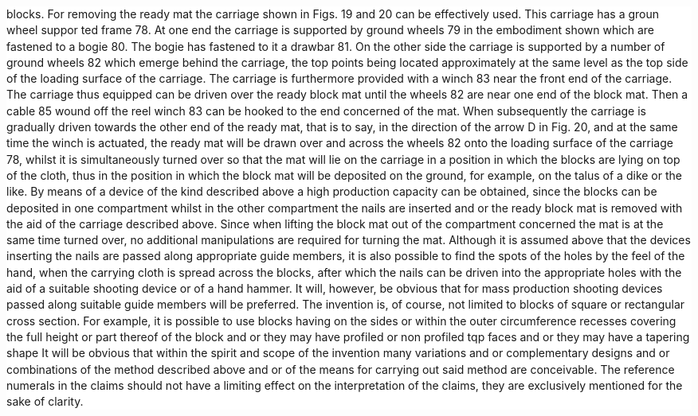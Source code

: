 blocks. For removing the ready mat the carriage shown in Figs. 19 and 20 can be effectively used. This carriage has a groun wheel suppor ted frame 78. At one end the carriage is supported by ground wheels 79 in the embodiment shown which are fastened to a bogie 80. The bogie has fastened to it a drawbar 81. On the other side the carriage is supported by a number of ground wheels 82 which emerge behind the carriage, the top points being located approximately at the same level as the top side of the loading surface of the carriage. The carriage is furthermore provided with a winch 83 near the front end of the carriage. The carriage thus equipped can be driven over the ready block mat until the wheels 82 are near one end of the block mat. Then a cable 85 wound off the reel winch 83 can be hooked to the end concerned of the mat. When subsequently the carriage is gradually driven towards the other end of the ready mat, that is to say, in the direction of the arrow D in Fig. 20, and at the same time the winch is actuated, the ready mat will be drawn over and across the wheels 82 onto the loading surface of the carriage 78, whilst it is simultaneously turned over so that the mat will lie on the carriage in a position in which the blocks are lying on top of the cloth, thus in the position in which the block mat will be deposited on the ground, for example, on the talus of a dike or the like. By means of a device of the kind described above a high production capacity can be obtained, since the blocks can be deposited in one compartment whilst in the other compartment the nails are inserted and or the ready block mat is removed with the aid of the carriage described above. Since when lifting the block mat out of the compartment concerned the mat is at the same time turned over, no additional manipulations are required for turning the mat. Although it is assumed above that the devices inserting the nails are passed along appropriate guide members, it is also possible to find the spots of the holes by the feel of the hand, when the carrying cloth is spread across the blocks, after which the nails can be driven into the appropriate holes with the aid of a suitable shooting device or of a hand hammer. It will, however, be obvious that for mass production shooting devices passed along suitable guide members will be preferred. The invention is, of course, not limited to blocks of square or rectangular cross section. For example, it is possible to use blocks having on the sides or within the outer circumference recesses covering the full height or part thereof of the block and or they may have profiled or non profiled tqp faces and or they may have a tapering shape It will be obvious that within the spirit and scope of the invention many variations and or complementary designs and or combinations of the method described above and or of the means for carrying out said method are conceivable. The reference numerals in the claims should not have a limiting effect on the interpretation of the claims, they are exclusively mentioned for the sake of clarity.